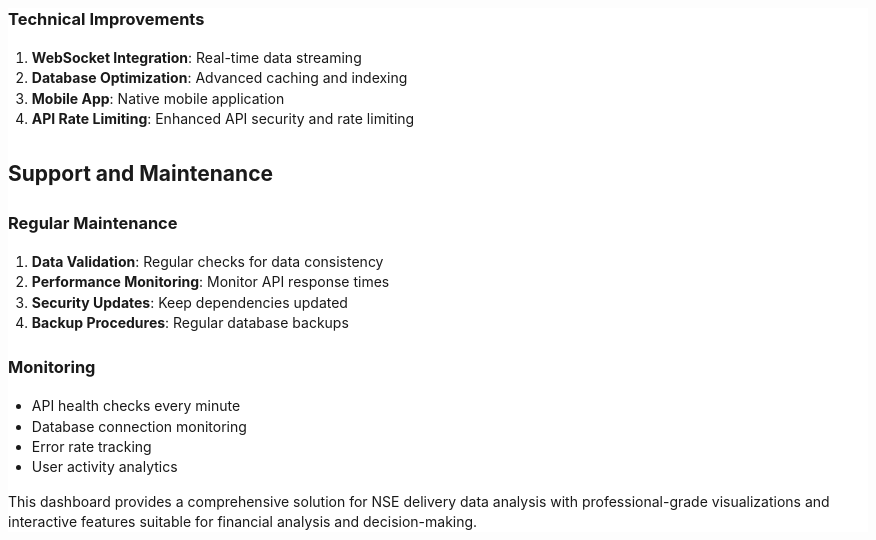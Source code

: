 ### Technical Improvements
1. **WebSocket Integration**: Real-time data streaming
2. **Database Optimization**: Advanced caching and indexing
3. **Mobile App**: Native mobile application
4. **API Rate Limiting**: Enhanced API security and rate limiting

## Support and Maintenance

### Regular Maintenance
1. **Data Validation**: Regular checks for data consistency
2. **Performance Monitoring**: Monitor API response times
3. **Security Updates**: Keep dependencies updated
4. **Backup Procedures**: Regular database backups

### Monitoring
- API health checks every minute
- Database connection monitoring
- Error rate tracking
- User activity analytics

This dashboard provides a comprehensive solution for NSE delivery data analysis with professional-grade visualizations and interactive features suitable for financial analysis and decision-making.